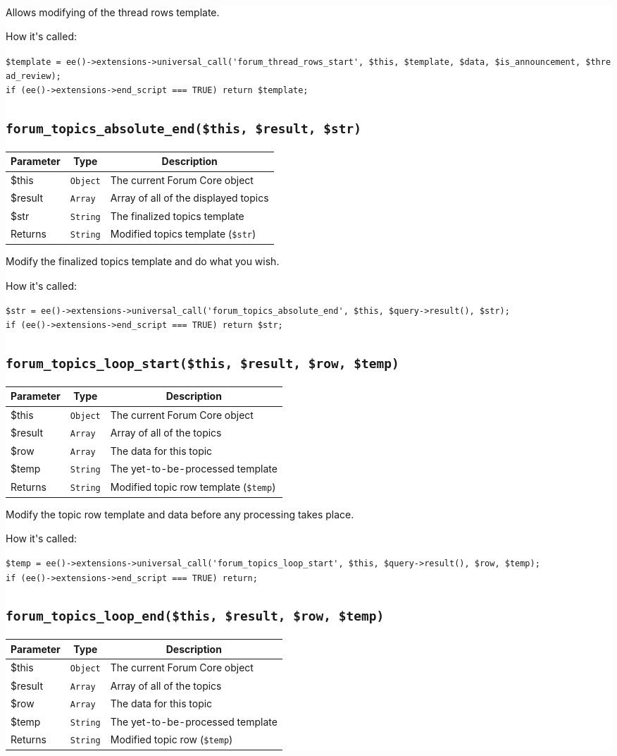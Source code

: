 Allows modifying of the thread rows template.

How it's called:

    $template = ee()->extensions->universal_call('forum_thread_rows_start', $this, $template, $data, $is_announcement, $thread_review);
    if (ee()->extensions->end_script === TRUE) return $template;

## `forum_topics_absolute_end($this, $result, $str)`

| Parameter | Type     | Description                          |
| --------- | -------- | ------------------------------------ |
| \$this    | `Object` | The current Forum Core object        |
| \$result  | `Array`  | Array of all of the displayed topics |
| \$str     | `String` | The finalized topics template        |
| Returns   | `String` | Modified topics template (`$str`)    |

Modify the finalized topics template and do what you wish.

How it's called:

    $str = ee()->extensions->universal_call('forum_topics_absolute_end', $this, $query->result(), $str);
    if (ee()->extensions->end_script === TRUE) return $str;

## `forum_topics_loop_start($this, $result, $row, $temp)`

| Parameter | Type     | Description                           |
| --------- | -------- | ------------------------------------- |
| \$this    | `Object` | The current Forum Core object         |
| \$result  | `Array`  | Array of all of the topics            |
| \$row     | `Array`  | The data for this topic               |
| \$temp    | `String` | The yet-to-be-processed template      |
| Returns   | `String` | Modified topic row template (`$temp`) |

Modify the topic row template and data before any processing takes place.

How it's called:

    $temp = ee()->extensions->universal_call('forum_topics_loop_start', $this, $query->result(), $row, $temp);
    if (ee()->extensions->end_script === TRUE) return;

## `forum_topics_loop_end($this, $result, $row, $temp)`

| Parameter | Type     | Description                      |
| --------- | -------- | -------------------------------- |
| \$this    | `Object` | The current Forum Core object    |
| \$result  | `Array`  | Array of all of the topics       |
| \$row     | `Array`  | The data for this topic          |
| \$temp    | `String` | The yet-to-be-processed template |
| Returns   | `String` | Modified topic row (`$temp`)     |
